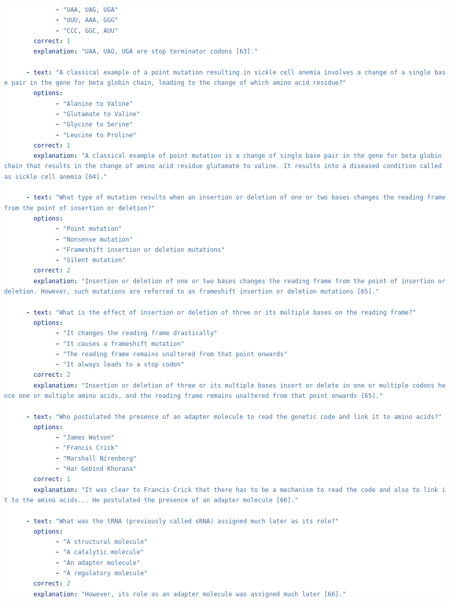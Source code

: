 ```yaml
              - "UAA, UAG, UGA"
              - "UUU, AAA, GGG"
              - "CCC, GGC, AUU"
        correct: 1
        explanation: "UAA, UAG, UGA are stop terminator codons [63]."

      - text: "A classical example of a point mutation resulting in sickle cell anemia involves a change of a single base pair in the gene for beta globin chain, leading to the change of which amino acid residue?"
        options:
              - "Alanine to Valine"
              - "Glutamate to Valine"
              - "Glycine to Serine"
              - "Leucine to Proline"
        correct: 1
        explanation: "A classical example of point mutation is a change of single base pair in the gene for beta globin chain that results in the change of amino acid residue glutamate to valine. It results into a diseased condition called as sickle cell anemia [64]."

      - text: "What type of mutation results when an insertion or deletion of one or two bases changes the reading frame from the point of insertion or deletion?"
        options:
              - "Point mutation"
              - "Nonsense mutation"
              - "Frameshift insertion or deletion mutations"
              - "Silent mutation"
        correct: 2
        explanation: "Insertion or deletion of one or two bases changes the reading frame from the point of insertion or deletion. However, such mutations are referred to as frameshift insertion or deletion mutations [65]."

      - text: "What is the effect of insertion or deletion of three or its multiple bases on the reading frame?"
        options:
              - "It changes the reading frame drastically"
              - "It causes a frameshift mutation"
              - "The reading frame remains unaltered from that point onwards"
              - "It always leads to a stop codon"
        correct: 2
        explanation: "Insertion or deletion of three or its multiple bases insert or delete in one or multiple codons hence one or multiple amino acids, and the reading frame remains unaltered from that point onwards [65]."

      - text: "Who postulated the presence of an adapter molecule to read the genetic code and link it to amino acids?"
        options:
              - "James Watson"
              - "Francis Crick"
              - "Marshall Nirenberg"
              - "Har Gobind Khorana"
        correct: 1
        explanation: "It was clear to Francis Crick that there has to be a mechanism to read the code and also to link it to the amino acids... He postulated the presence of an adapter molecule [66]."

      - text: "What was the tRNA (previously called sRNA) assigned much later as its role?"
        options:
              - "A structural molecule"
              - "A catalytic molecule"
              - "An adapter molecule"
              - "A regulatory molecule"
        correct: 2
        explanation: "However, its role as an adapter molecule was assigned much later [66]."
```